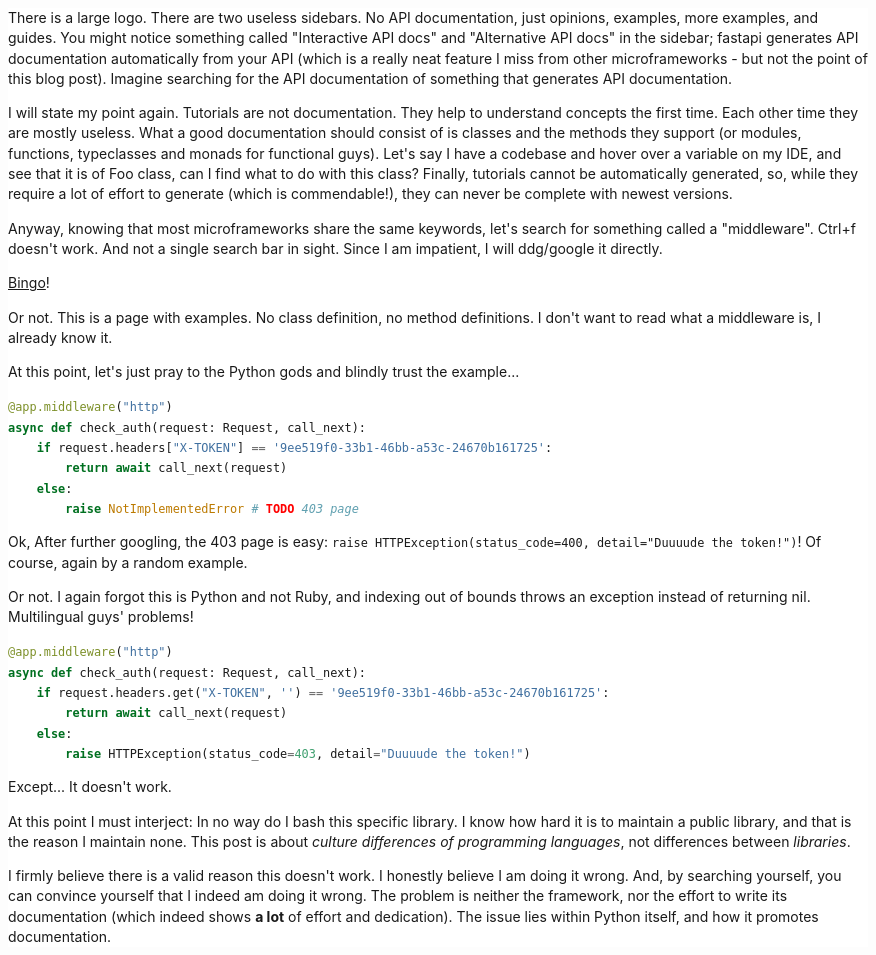 There is a large logo. There are two useless sidebars. No API documentation, just opinions, examples, more examples, and guides. You might notice something called "Interactive API docs" and "Alternative API docs" in the sidebar; fastapi generates API documentation automatically from your API (which is a really neat feature I miss from other microframeworks - but not the point of this blog post). Imagine searching for the API documentation of something that generates API documentation.

I will state my point again. Tutorials are not documentation. They help to understand concepts the first time. Each other time they are mostly useless. What a good documentation should consist of is classes and the methods they support (or modules, functions, typeclasses and monads for functional guys). Let's say I have a codebase and hover over a variable on my IDE, and see that it is of Foo class, can I find what to do with this class? Finally, tutorials cannot be automatically generated, so, while they require a lot of effort to generate (which is commendable!), they can never be complete with newest versions.

Anyway, knowing that most microframeworks share the same keywords, let's search for something called a "middleware". Ctrl+f doesn't work. And not a single search bar in sight. Since I am impatient, I will ddg/google it directly.

[Bingo][fastapi-middleware]!

Or not. This is a page with examples. No class definition, no method definitions. I don't want to read what a middleware is, I already know it.

At this point, let's just pray to the Python gods and blindly trust the example...

```python
@app.middleware("http")
async def check_auth(request: Request, call_next):
    if request.headers["X-TOKEN"] == '9ee519f0-33b1-46bb-a53c-24670b161725':
        return await call_next(request)
    else:
        raise NotImplementedError # TODO 403 page
```

Ok, After further googling, the 403 page is easy: `raise HTTPException(status_code=400, detail="Duuuude the token!")`! Of course, again by a random example.

Or not. I again forgot this is Python and not Ruby, and indexing out of bounds throws an exception instead of returning nil. Multilingual guys' problems!

```python
@app.middleware("http")
async def check_auth(request: Request, call_next):
    if request.headers.get("X-TOKEN", '') == '9ee519f0-33b1-46bb-a53c-24670b161725':
        return await call_next(request)
    else:
        raise HTTPException(status_code=403, detail="Duuuude the token!")
```

Except... It doesn't work.

At this point I must interject: In no way do I bash this specific library. I know how hard it is to maintain a public library, and that is the reason I maintain none. This post is about *culture differences of programming languages*, not differences between *libraries*.

I firmly believe there is a valid reason this doesn't work. I honestly believe I am doing it wrong. And, by searching yourself, you can convince yourself that I indeed am doing it wrong. The problem is neither the framework, nor the effort to write its documentation (which indeed shows **a lot** of effort and dedication). The issue lies within Python itself, and how it promotes documentation.


[python-sets]: https://docs.python.org/3/library/stdtypes.html#set-types-set-frozenset
[python-sets-png]: /assets/02/python-sets.png
[ruby-sets]: https://ruby-doc.org/stdlib-2.7.0/libdoc/set/rdoc/Set.html
[ruby-sets-png]: /assets/02/ruby-sets.png
[rust-sets]: https://doc.rust-lang.org/std/collections/struct.HashSet.html
[rust-sets-png]: /assets/02/rust-sets.png
[requests]: https://requests.readthedocs.io/
[requests-png]: /assets/02/requests.png
[requests-blob-png]: /assets/02/requests-blob.png
[ruby-net-http]: https://ruby-doc.org/stdlib-2.7.0/libdoc/net/http/rdoc/Net/HTTP.html
[reqwest]: https://docs.rs/reqwest/0.10.4/reqwest/index.html
[reqwest-png]: /assets/02/reqwest.png
[fastapi]: https://fastapi.tiangolo.com/
[wasteaguid]: https://wasteaguid.info/
[fastapi-png]: /assets/02/fastapi.png
[wasteaguid-png]: /assets/02/wasteaguid.png
[fastapi-middleware]: https://fastapi.tiangolo.com/tutorial/middleware/
[fastapi-github-issue]: http://github.com/tiangolo/fastapi/issues/458#issuecomment-526947947
[sinatra]: http://sinatrarb.com
[sinatra-blogpost]: https://medium.com/@igor_marques/writing-a-middleware-for-your-sinatra-app-24982d12f14d
[actix-web]: https://docs.rs/actix-web/2.0.0/actix_web/
[scary-wrap-png]: /assets/02/scary-wrap.png
[cplex]: https://pypi.org/project/cplex/